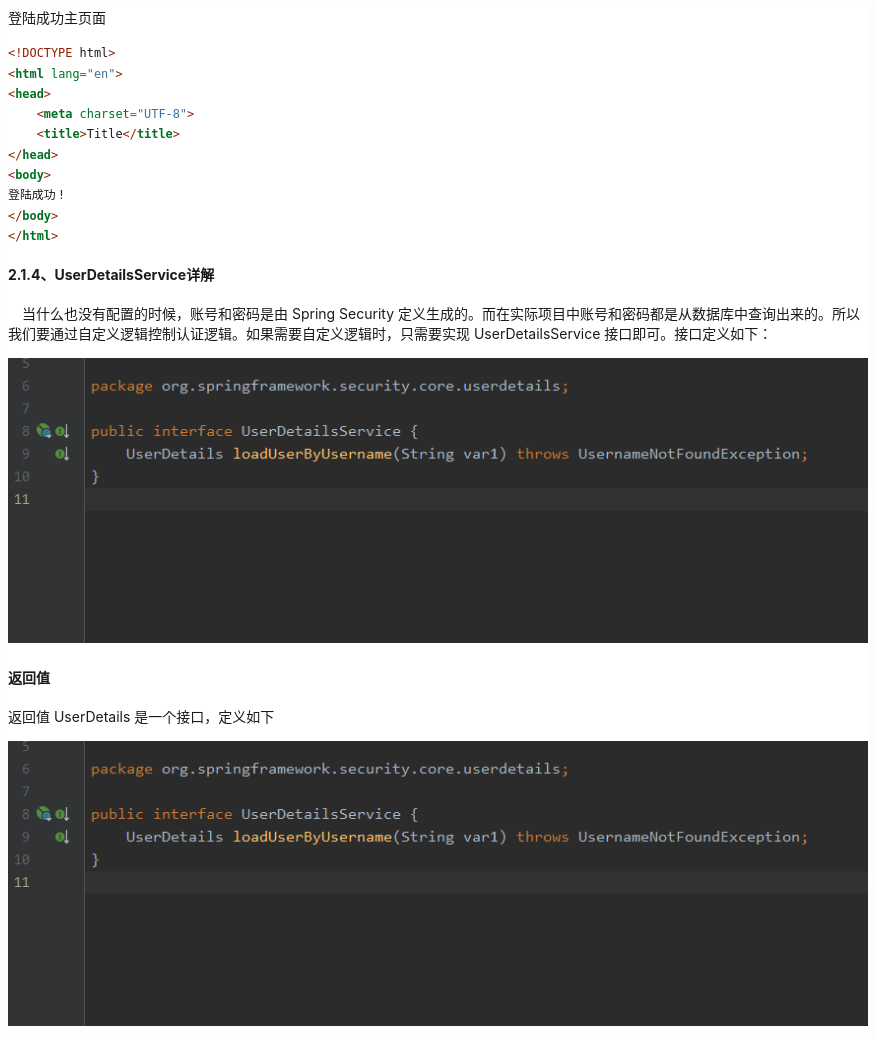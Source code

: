 
登陆成功主页面

```html
<!DOCTYPE html>
<html lang="en">
<head>
    <meta charset="UTF-8">
    <title>Title</title>
</head>
<body>
登陆成功！
</body>
</html>
```



#### 2.1.4、UserDetailsService详解

　当什么也没有配置的时候，账号和密码是由 Spring Security 定义生成的。而在实际项目中账号和密码都是从数据库中查询出来的。所以我们要通过自定义逻辑控制认证逻辑。如果需要自定义逻辑时，只需要实现 UserDetailsService 接口即可。接口定义如下：

![](图片/UserDetailsService.png)

#### 返回值

返回值 UserDetails 是一个接口，定义如下

![](图片/UserDetailsService.png)
